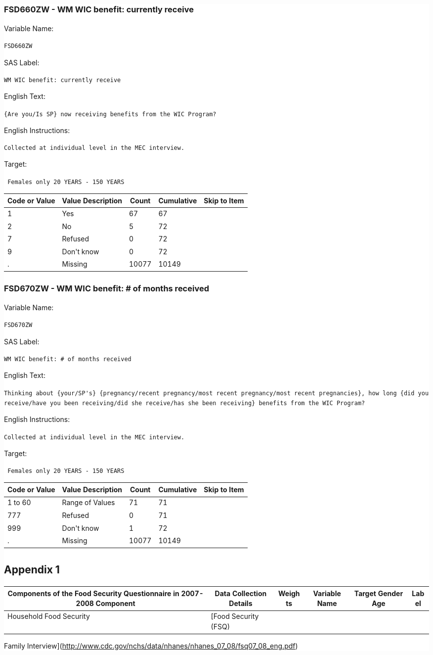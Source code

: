 ### FSD660ZW - WM WIC benefit: currently receive

Variable Name:

    FSD660ZW
SAS Label:

    WM WIC benefit: currently receive
English Text:

    {Are you/Is SP} now receiving benefits from the WIC Program?
English Instructions:

    Collected at individual level in the MEC interview.
Target:

     Females only 20 YEARS - 150 YEARS
Code or Value | Value Description | Count | Cumulative | Skip to Item  
---|---|---|---|---  
1 | Yes | 67 | 67 |   
2 | No | 5 | 72 |   
7 | Refused | 0 | 72 |   
9 | Don't know | 0 | 72 |   
. | Missing | 10077 | 10149 |   
  
### FSD670ZW - WM WIC benefit: # of months received

Variable Name:

    FSD670ZW
SAS Label:

    WM WIC benefit: # of months received
English Text:

    Thinking about {your/SP's} {pregnancy/recent pregnancy/most recent pregnancy/most recent pregnancies}, how long {did you receive/have you been receiving/did she receive/has she been receiving} benefits from the WIC Program?
English Instructions:

    Collected at individual level in the MEC interview.
Target:

     Females only 20 YEARS - 150 YEARS
Code or Value | Value Description | Count | Cumulative | Skip to Item  
---|---|---|---|---  
1 to 60 | Range of Values | 71 | 71 |   
777 | Refused | 0 | 71 |   
999 | Don't know | 1 | 72 |   
. | Missing | 10077 | 10149 |   
  
## Appendix 1

Components of the Food Security Questionnaire in 2007-2008 Component | Data Collection Details | Weights | Variable Name | Target Gender Age | Label  
---|---|---|---|---|---  
Household Food Security  | [Food Security (FSQ)     
Family
Interview](http://www.cdc.gov/nchs/data/nhanes/nhanes_07_08/fsq07_08_eng.pdf)  
  
